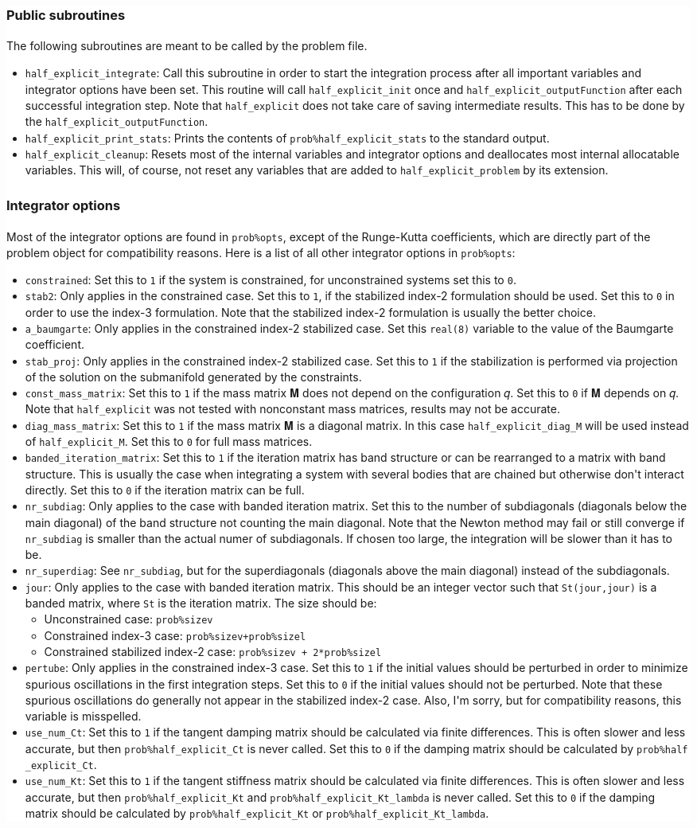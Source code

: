 ### Public subroutines
The following subroutines are meant to be called by the problem file.

 * `half_explicit_integrate`: Call this subroutine in order to start the integration process after all important variables and integrator options have been set. This routine will call `half_explicit_init` once and `half_explicit_outputFunction` after each successful integration step. Note that `half_explicit` does not take care of saving intermediate results. This has to be done by the `half_explicit_outputFunction`.
 * `half_explicit_print_stats`: Prints the contents of `prob%half_explicit_stats` to the standard output.
 * `half_explicit_cleanup`: Resets most of the internal variables and integrator options and deallocates most internal allocatable variables. This will, of course, not reset any variables that are added to `half_explicit_problem` by its extension.

### Integrator options
Most of the integrator options are found in `prob%opts`, except of the Runge-Kutta coefficients, which are directly part of the problem object for compatibility reasons.
Here is a list of all other integrator options in `prob%opts`:

 * `constrained`: Set this to `1` if the system is constrained, for unconstrained systems set this to `0`.
 * `stab2`: Only applies in the constrained case. Set this to `1`, if the stabilized index-2 formulation should be used. Set this to `0` in order to use the index-3 formulation. Note that the stabilized index-2 formulation is usually the better choice.
 * `a_baumgarte`: Only applies in the constrained index-2 stabilized case. Set this `real(8)` variable to the value of the Baumgarte coefficient.
 * `stab_proj`: Only applies in the constrained index-2 stabilized case. Set this to `1` if the stabilization is performed via projection of the solution on the submanifold generated by the constraints.
 * `const_mass_matrix`: Set this to `1` if the mass matrix 𝐌 does not depend on the configuration 𝑞. Set this to `0` if 𝐌 depends on 𝑞. Note that `half_explicit` was not tested with nonconstant mass matrices, results may not be accurate.
 * `diag_mass_matrix`: Set this to `1` if the mass matrix 𝐌 is a diagonal matrix. In this case `half_explicit_diag_M` will be used instead of `half_explicit_M`. Set this to `0` for full mass matrices.
 * `banded_iteration_matrix`: Set this to `1` if the iteration matrix has band structure or can be rearranged to a matrix with band structure. This is usually the case when integrating a system with several bodies that are chained but otherwise don't interact directly. Set this to `0` if the iteration matrix can be full.
 * `nr_subdiag`: Only applies to the case with banded iteration matrix. Set this to the number of subdiagonals (diagonals below the main diagonal) of the band structure not counting the main diagonal. Note that the Newton method may fail or still converge if `nr_subdiag` is smaller than the actual numer of subdiagonals. If chosen too large, the integration will be slower than it has to be.
 * `nr_superdiag`: See `nr_subdiag`, but for the superdiagonals (diagonals above the main diagonal) instead of the subdiagonals.
 * `jour`: Only applies to the case with banded iteration matrix. This should be an integer vector such that `St(jour,jour)` is a banded matrix, where `St` is the iteration matrix. The size should be:
   * Unconstrained case: `prob%sizev`
   * Constrained index-3 case: `prob%sizev+prob%sizel`
   * Constrained stabilized index-2 case: `prob%sizev + 2*prob%sizel`
 * `pertube`: Only applies in the constrained index-3 case. Set this to `1` if the initial values should be perturbed in order to minimize spurious oscillations in the first integration steps. Set this to `0` if the initial values should not be perturbed. Note that these spurious oscillations do generally not appear in the stabilized index-2 case. Also, I'm sorry, but for compatibility reasons, this variable is misspelled.
 * `use_num_Ct`: Set this to `1` if the tangent damping matrix should be calculated via finite differences. This is often slower and less accurate, but then `prob%half_explicit_Ct` is never called. Set this to `0` if the damping matrix should be calculated by `prob%half_explicit_Ct`.
 * `use_num_Kt`: Set this to `1` if the tangent stiffness matrix should be calculated via finite differences. This is often slower and less accurate, but then `prob%half_explicit_Kt` and `prob%half_explicit_Kt_lambda` is never called. Set this to `0` if the damping matrix should be calculated by `prob%half_explicit_Kt` or `prob%half_explicit_Kt_lambda`.